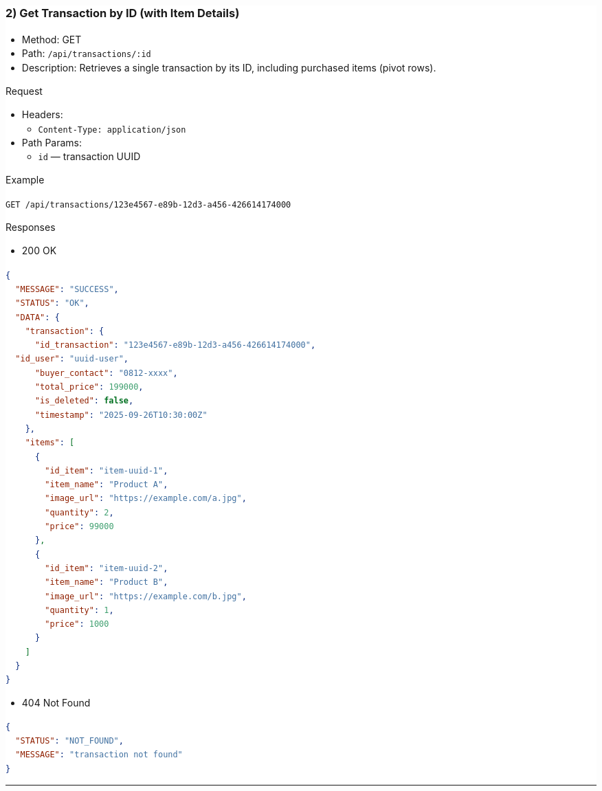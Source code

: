 
### 2) Get Transaction by ID (with Item Details)

- Method: GET
- Path: `/api/transactions/:id`
- Description: Retrieves a single transaction by its ID, including purchased items (pivot rows).

Request
- Headers:
  - `Content-Type: application/json`
- Path Params:
  - `id` — transaction UUID

Example
```
GET /api/transactions/123e4567-e89b-12d3-a456-426614174000
```

Responses
- 200 OK
```json
{
  "MESSAGE": "SUCCESS",
  "STATUS": "OK",
  "DATA": {
    "transaction": {
      "id_transaction": "123e4567-e89b-12d3-a456-426614174000",
  "id_user": "uuid-user",
      "buyer_contact": "0812-xxxx",
      "total_price": 199000,
      "is_deleted": false,
      "timestamp": "2025-09-26T10:30:00Z"
    },
    "items": [
      {
        "id_item": "item-uuid-1",
        "item_name": "Product A",
        "image_url": "https://example.com/a.jpg",
        "quantity": 2,
        "price": 99000
      },
      {
        "id_item": "item-uuid-2",
        "item_name": "Product B",
        "image_url": "https://example.com/b.jpg",
        "quantity": 1,
        "price": 1000
      }
    ]
  }
}
```
- 404 Not Found
```json
{
  "STATUS": "NOT_FOUND",
  "MESSAGE": "transaction not found"
}
```

---